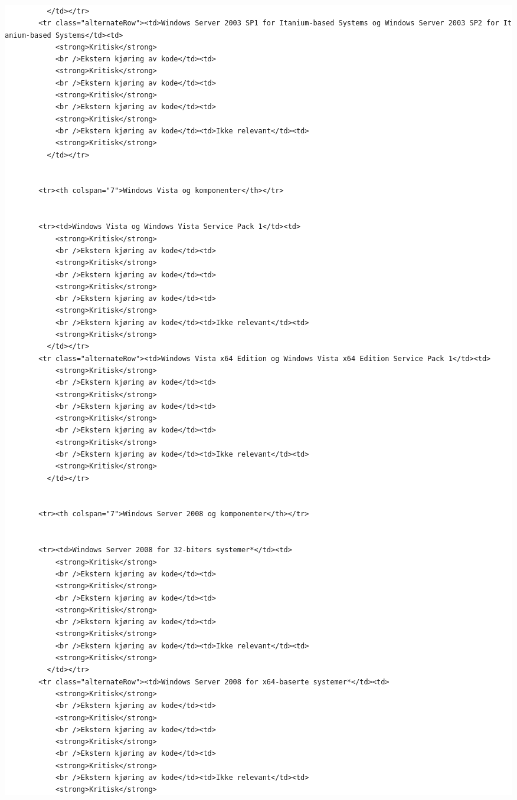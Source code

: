               </td></tr>
            <tr class="alternateRow"><td>Windows Server 2003 SP1 for Itanium-based Systems og Windows Server 2003 SP2 for Itanium-based Systems</td><td>
                <strong>Kritisk</strong>
                <br />Ekstern kjøring av kode</td><td>
                <strong>Kritisk</strong>
                <br />Ekstern kjøring av kode</td><td>
                <strong>Kritisk</strong>
                <br />Ekstern kjøring av kode</td><td>
                <strong>Kritisk</strong>
                <br />Ekstern kjøring av kode</td><td>Ikke relevant</td><td>
                <strong>Kritisk</strong>
              </td></tr>
          
          
            <tr><th colspan="7">Windows Vista og komponenter</th></tr>
          
          
            <tr><td>Windows Vista og Windows Vista Service Pack 1</td><td>
                <strong>Kritisk</strong>
                <br />Ekstern kjøring av kode</td><td>
                <strong>Kritisk</strong>
                <br />Ekstern kjøring av kode</td><td>
                <strong>Kritisk</strong>
                <br />Ekstern kjøring av kode</td><td>
                <strong>Kritisk</strong>
                <br />Ekstern kjøring av kode</td><td>Ikke relevant</td><td>
                <strong>Kritisk</strong>
              </td></tr>
            <tr class="alternateRow"><td>Windows Vista x64 Edition og Windows Vista x64 Edition Service Pack 1</td><td>
                <strong>Kritisk</strong>
                <br />Ekstern kjøring av kode</td><td>
                <strong>Kritisk</strong>
                <br />Ekstern kjøring av kode</td><td>
                <strong>Kritisk</strong>
                <br />Ekstern kjøring av kode</td><td>
                <strong>Kritisk</strong>
                <br />Ekstern kjøring av kode</td><td>Ikke relevant</td><td>
                <strong>Kritisk</strong>
              </td></tr>
          
          
            <tr><th colspan="7">Windows Server 2008 og komponenter</th></tr>
          
          
            <tr><td>Windows Server 2008 for 32-biters systemer*</td><td>
                <strong>Kritisk</strong>
                <br />Ekstern kjøring av kode</td><td>
                <strong>Kritisk</strong>
                <br />Ekstern kjøring av kode</td><td>
                <strong>Kritisk</strong>
                <br />Ekstern kjøring av kode</td><td>
                <strong>Kritisk</strong>
                <br />Ekstern kjøring av kode</td><td>Ikke relevant</td><td>
                <strong>Kritisk</strong>
              </td></tr>
            <tr class="alternateRow"><td>Windows Server 2008 for x64-baserte systemer*</td><td>
                <strong>Kritisk</strong>
                <br />Ekstern kjøring av kode</td><td>
                <strong>Kritisk</strong>
                <br />Ekstern kjøring av kode</td><td>
                <strong>Kritisk</strong>
                <br />Ekstern kjøring av kode</td><td>
                <strong>Kritisk</strong>
                <br />Ekstern kjøring av kode</td><td>Ikke relevant</td><td>
                <strong>Kritisk</strong>